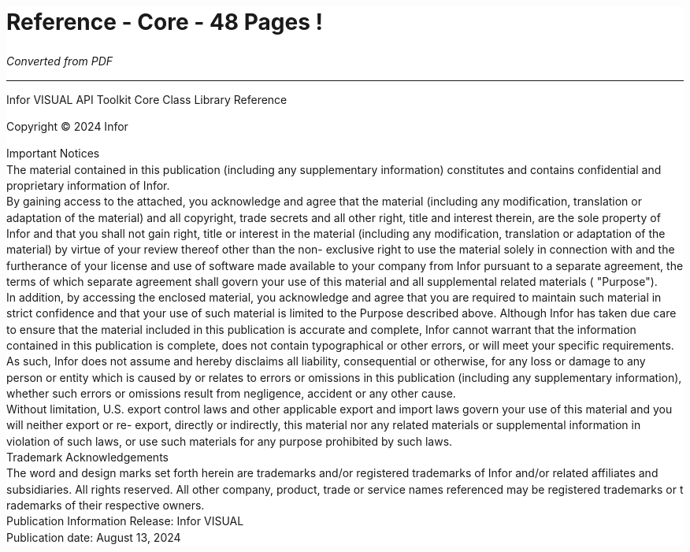 # Reference - Core - 48 Pages !

*Converted from PDF*

---

  
Infor VISUAL API Toolkit Core  Class 
Library Reference 
 
  
  Copyright © 2024 Infor  
 
Important Notices  
The material contained in this publication (including any supplementary information) constitutes and 
contains confidential and proprietary information of Infor.  
By gaining access to the attached, you acknowledge and agree that the material (including any 
modification, translation or adaptation of the material) and all copyright, trade secrets and all other 
right, title and interest therein, are the sole property of Infor and that you shall not gain right, title or 
interest in the material (including any modification, translation or adaptation of the material) by virtue 
of your review thereof other than the non- exclusive right to use the material solely in connection with 
and the furtherance of your license and use of software made available to your company from Infor 
pursuant to a separate agreement, the terms of which separate agreement shall govern your use of 
this material and all supplemental related materials ( "Purpose").  
In addition, by accessing the enclosed material, you acknowledge and agree that you are required to maintain such material in strict confidence and that your use of such material is limited to the 
Purpose described above. Although Infor has taken due care to ensure that the material included in 
this publication is accurate and complete, Infor cannot warrant that the information contained in this 
publication is complete, does not contain typographical or other errors, or will meet your specific 
requirements.  As such, Infor does not assume and hereby disclaims all liability, consequential or 
otherwise, for any loss or damage to any person or entity which is caused by or relates to errors or 
omissions in this publication (including any supplementary information), whether such errors or 
omissions result from negligence, accident or any other cause.  
Without limitation, U.S. export control laws and other applicable export and import laws govern your 
use of this material and you will neither export or re- export, directly or indirectly, this material nor any 
related materials or supplemental information in violation of such laws, or use such materials for any 
purpose prohibited by such laws.  
Trademark Acknowledgements  
The word and design marks set forth herein are trademarks and/or registered trademarks of Infor 
and/or related affiliates and subsidiaries. All rights reserved. All other company, product, trade or 
service names referenced may be registered trademarks or t rademarks of their respective owners.  
Publication Information 
Release: Infor VISUAL  
Publication date: August 13, 2024  
 